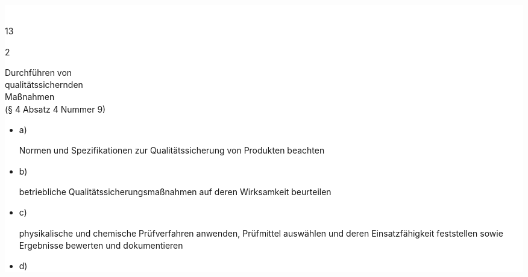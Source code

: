 <td style="border-right: 0.5pt solid ; border-bottom: 0.5pt solid ; " align="center" valign="middle" charoff="50">

 

</td>

<td style="border-bottom: 0.5pt solid ; " align="center" valign="middle" charoff="50">

13

</td>

</tr>

<tr>

<td style="border-right: 0.5pt solid ; " align="center" valign="top" charoff="50">

2

</td>

<td style="border-right: 0.5pt solid ; " align="left" valign="top" charoff="50">

Durchführen von  
qualitätssichernden  
Maßnahmen  
(§ 4 Absatz 4 Nummer 9)

</td>

<td style="border-right: 0.5pt solid ; " align="left" valign="top" charoff="50">

  - a)
    
    <div style="">
    
    Normen und Spezifikationen zur Qualitätssicherung von Produkten
    beachten
    
    </div>

  - b)
    
    <div style="">
    
    betriebliche Qualitätssicherungsmaßnahmen auf deren Wirksamkeit
    beurteilen
    
    </div>

  - c)
    
    <div style="">
    
    physikalische und chemische Prüfverfahren anwenden, Prüfmittel
    auswählen und deren Einsatzfähigkeit feststellen sowie Ergebnisse
    bewerten und dokumentieren
    
    </div>

  - d)
    